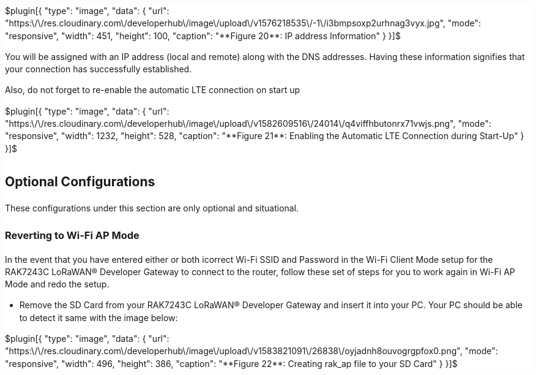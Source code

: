 $plugin[{
    "type": "image",
    "data": {
        "url": "https:\/\/res.cloudinary.com\/developerhub\/image\/upload\/v1576218535\/-1\/i3bmpsoxp2urhnag3vyx.jpg",
        "mode": "responsive",
        "width": 451,
        "height": 100,
        "caption": "**Figure 20**: IP address Information"
    }
}]$

You will be assigned with an IP address (local and remote) along with the DNS addresses. Having these information signifies that your connection has successfully established.

Also, do not forget to re-enable the automatic LTE connection on start up

$plugin[{
    "type": "image",
    "data": {
        "url": "https:\/\/res.cloudinary.com\/developerhub\/image\/upload\/v1582609516\/24014\/q4viffhbutonrx71vwjs.png",
        "mode": "responsive",
        "width": 1232,
        "height": 528,
        "caption": "**Figure 21**: Enabling the Automatic LTE Connection during Start-Up"
    }
}]$

## Optional Configurations

These configurations under this section are only optional and situational.

### Reverting to Wi-Fi AP Mode

In the event that you have entered either or both icorrect Wi-Fi SSID and Password in the Wi-Fi Client Mode setup for the RAK7243C LoRaWAN® Developer Gateway to connect to the router, follow these set of steps for you to work again in Wi-Fi AP Mode and redo the setup.

- Remove the SD Card from your RAK7243C LoRaWAN® Developer Gateway and insert it into your PC. Your PC should be able to detect it same with the image below:

$plugin[{
    "type": "image",
    "data": {
        "url": "https:\/\/res.cloudinary.com\/developerhub\/image\/upload\/v1583821091\/26838\/oyjadnh8ouvogrgpfox0.png",
        "mode": "responsive",
        "width": 496,
        "height": 386,
        "caption": "**Figure 22**: Creating rak_ap file to your SD Card"
    }
}]$
